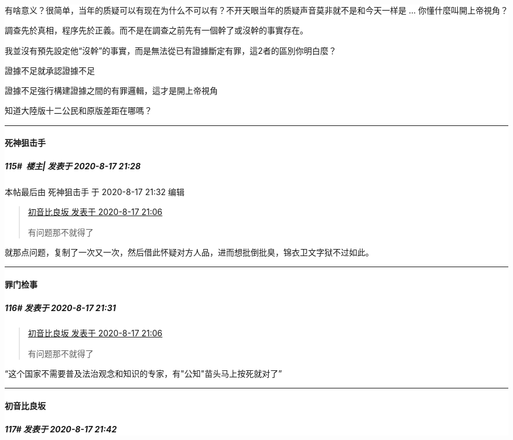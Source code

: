 有啥意义？很简单，当年的质疑可以有现在为什么不可以有？不开天眼当年的质疑声音莫非就不是和今天一样是 ...</blockquote>
你懂什麼叫開上帝視角？

調查先於真相，程序先於正義。而不是在調查之前先有一個幹了或沒幹的事實存在。

我並沒有預先設定他“沒幹”的事實，而是無法從已有證據斷定有罪，這2者的區別你明白麼？


證據不足就承認證據不足

證據不足強行構建證據之間的有罪邏輯，這才是開上帝視角

知道大陸版十二公民和原版差距在哪嗎？







*****

####  死神狙击手  
##### 115#         楼主| 发表于 2020-8-17 21:28



 本帖最后由 死神狙击手 于 2020-8-17 21:32 编辑 
<blockquote><a href="httphttps://bbs.saraba1st.com/2b/forum.php?mod=redirect&amp;goto=findpost&amp;pid=48464896&amp;ptid=1955129" target="_blank">初音比良坂 发表于 2020-8-17 21:06</a>

有问题那不就得了</blockquote>

就那点问题，复制了一次又一次，然后借此怀疑对方人品，进而想批倒批臭，锦衣卫文字狱不过如此。







*****

####  罪门检事  
##### 116#       发表于 2020-8-17 21:31



<blockquote><a href="httphttps://bbs.saraba1st.com/2b/forum.php?mod=redirect&amp;goto=findpost&amp;pid=48464896&amp;ptid=1955129" target="_blank">初音比良坂 发表于 2020-8-17 21:06</a>

有问题那不就得了</blockquote>
“这个国家不需要普及法治观念和知识的专家，有"公知"苗头马上按死就对了”







*****

####  初音比良坂  
##### 117#       发表于 2020-8-17 21:42


